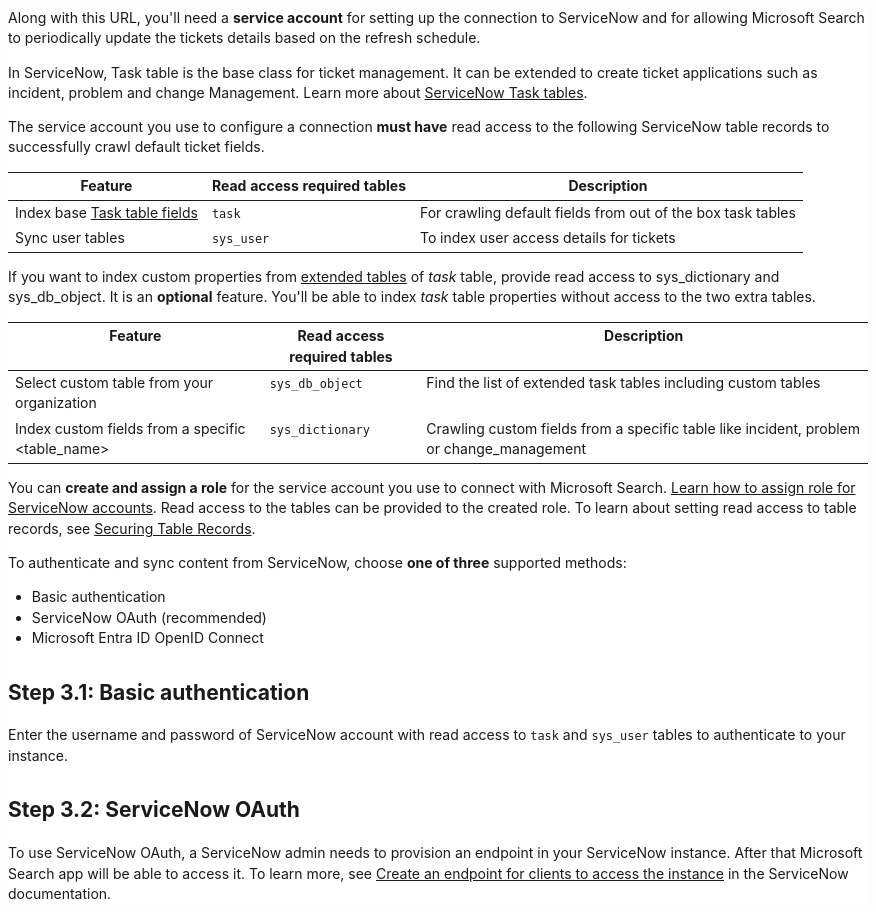 Along with this URL, you'll need a **service account** for setting up the connection to ServiceNow and for allowing Microsoft Search to periodically update the tickets details based on the refresh schedule. 

In ServiceNow, Task table is the base class for ticket management. It can be extended to create ticket applications such as incident, problem and change Management. Learn more about [ServiceNow Task tables](https://docs.servicenow.com/bundle/washingtondc-platform-administration/page/administer/task-table/concept/c_TaskTable.html).

The service account you use to configure a connection **must have** read access to the following ServiceNow table records to successfully crawl default ticket fields.

**Feature** | **Read access required tables** | **Description**
--- | --- | ---
Index base [Task table fields](https://docs.servicenow.com/bundle/sandiego-platform-administration/page/administer/task-table/reference/r_ImportantTaskTableFields.html#r_ImportantTaskTableFields) | `task` | For crawling default fields from out of the box task tables
Sync user tables | `sys_user` | To index user access details for tickets


If you want to index custom properties from [extended tables](https://docs.servicenow.com/bundle/washingtondc-application-development/page/administer/table-administration/concept/table-extension-and-classes.html) of *task* table, provide read access to sys_dictionary and sys_db_object. 
It is an **optional** feature. You'll be able to index *task* table properties without access to the two extra tables.

**Feature** | **Read access required tables** | **Description**
--- | --- | ---
Select custom table from your organization| `sys_db_object` | Find the list of extended task tables including custom tables
Index custom fields from a specific <table_name> | `sys_dictionary` | Crawling custom fields from a specific table like incident, problem or change_management

You can **create and assign a role** for the service account you use to connect with Microsoft Search. [Learn how to assign role for ServiceNow accounts](https://docs.servicenow.com/bundle/washingtondc-platform-administration/page/administer/users-and-groups/task/t_AssignARoleToAUser.html). Read access to the tables can be provided to the created role. To learn about setting read access to table records, see [Securing Table Records](https://developer.servicenow.com/dev.do#!/learn/learning-plans/sandiego/new_to_servicenow/app_store_learnv2_securingapps_sandiego_securing_table_records). 


To authenticate and sync content from ServiceNow, choose **one of three** supported methods:

- Basic authentication
- ServiceNow OAuth (recommended)
- Microsoft Entra ID OpenID Connect

## Step 3.1: Basic authentication

Enter the username and password of ServiceNow account with read access to `task` and `sys_user` tables to authenticate to your instance.

## Step 3.2: ServiceNow OAuth

To use ServiceNow OAuth, a ServiceNow admin needs to provision an endpoint in your ServiceNow instance. After that Microsoft Search app will be able to access it. To learn more, see [Create an endpoint for clients to access the instance](https://docs.servicenow.com/bundle/washingtondc-platform-security/page/administer/security/task/t_CreateEndpointforExternalClients.html) in the ServiceNow documentation.
